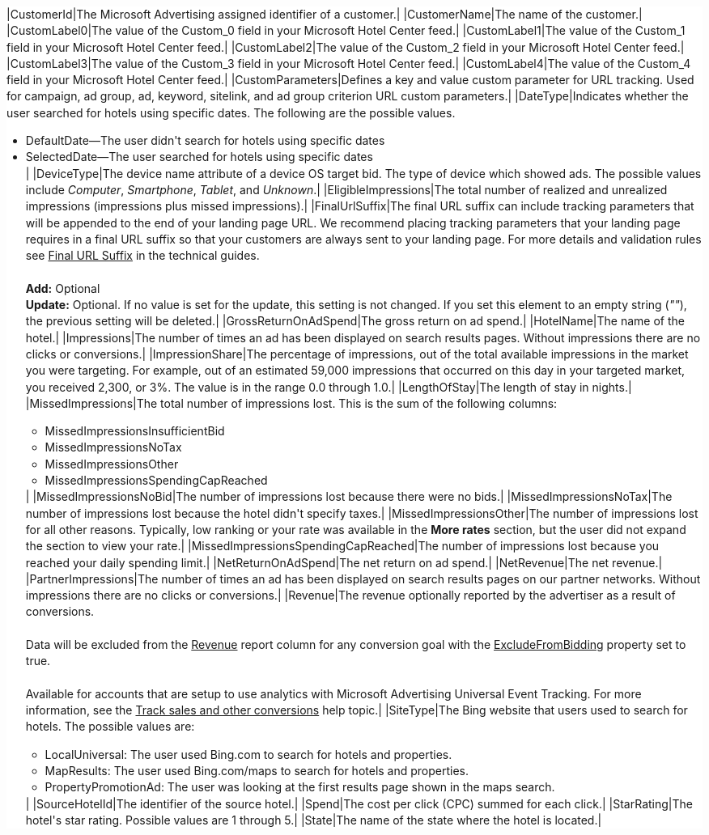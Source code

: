 |<a name="customerid"></a>CustomerId|The Microsoft Advertising assigned identifier of a customer.|
|<a name="customername"></a>CustomerName|The name of the customer.|
|<a name="customlabel0"></a>CustomLabel0|The value of the Custom_0 field in your Microsoft Hotel Center feed.|
|<a name="customlabel1"></a>CustomLabel1|The value of the Custom_1 field in your Microsoft Hotel Center feed.|
|<a name="customlabel2"></a>CustomLabel2|The value of the Custom_2 field in your Microsoft Hotel Center feed.|
|<a name="customlabel3"></a>CustomLabel3|The value of the Custom_3 field in your Microsoft Hotel Center feed.|
|<a name="customlabel4"></a>CustomLabel4|The value of the Custom_4 field in your Microsoft Hotel Center feed.|
|<a name="customparameters"></a>CustomParameters|Defines a key and value custom parameter for URL tracking. Used for campaign, ad group, ad, keyword, sitelink, and ad group criterion URL custom parameters.|
|<a name="datetype"></a>DateType|Indicates whether the user searched for hotels using specific dates. The following are the possible values.<ul><li>DefaultDate&mdash;The user didn't search for hotels using specific dates</li><li>SelectedDate&mdash;The user searched for hotels using specific dates</li>|
|<a name="devicetype"></a>DeviceType|The device name attribute of a device OS target bid. The type of device which showed ads. The possible values include *Computer*, *Smartphone*, *Tablet*, and *Unknown*.|
|<a name="eligibleimpressions"></a>EligibleImpressions|The total number of realized and unrealized impressions (impressions plus missed impressions).|
|<a name="finalurlsuffix"></a>FinalUrlSuffix|The final URL suffix can include tracking parameters that will be appended to the end of your landing page URL. We recommend placing tracking parameters that your landing page requires in a final URL suffix so that your customers are always sent to your landing page. For more details and validation rules see [Final URL Suffix](../guides/url-tracking-upgraded-urls.md#finalurlsuffixvalidation) in the technical guides.<br/><br/>**Add:** Optional<br/>**Update:** Optional. If no value is set for the update, this setting is not changed. If you set this element to an empty string (*""*), the previous setting will be deleted.|
|<a name="grossreturnonadspend"></a>GrossReturnOnAdSpend|The gross return on ad spend.|
|<a name="hotelname"></a>HotelName|The name of the hotel.|
|<a name="impressions"></a>Impressions|The number of times an ad has been displayed on search results pages. Without impressions there are no clicks or conversions.|
|<a name="impressionshare"></a>ImpressionShare|The percentage of impressions, out of the total available impressions in the market you were targeting. For example, out of an estimated 59,000 impressions that occurred on this day in your targeted market, you received 2,300, or 3%. The value is in the range 0.0 through 1.0.|
|<a name="lengthofstay"></a>LengthOfStay|The length of stay in nights.|
|<a name="missedimpressions"></a>MissedImpressions|The total number of impressions lost. This is the sum of the following columns:<ul><li>MissedImpressionsInsufficientBid</li><li>MissedImpressionsNoTax</li><li>MissedImpressionsOther</li><li>MissedImpressionsSpendingCapReached</li></ul>|
|<a name="missedimpressionsnobid"></a>MissedImpressionsNoBid|The number of impressions lost because there were no bids.|
|<a name="missedimpressionsnotax"></a>MissedImpressionsNoTax|The number of impressions lost because the hotel didn't specify taxes.|
|<a name="missedimpressionsother"></a>MissedImpressionsOther|The number of impressions lost for all other reasons. Typically, low ranking or your rate was available in the **More rates** section, but the user did not expand the section to view your rate.|
|<a name="missedimpressionsspendingcapreached"></a>MissedImpressionsSpendingCapReached|The number of impressions lost because you reached your daily spending limit.|
|<a name="netreturnonadspend"></a>NetReturnOnAdSpend|The net return on ad spend.|
|<a name="netrevenue"></a>NetRevenue|The net revenue.|
|<a name="partnerimpressions"></a>PartnerImpressions|The number of times an ad has been displayed on search results pages on our partner networks. Without impressions there are no clicks or conversions.|
|<a name="revenue"></a>Revenue|The revenue optionally reported by the advertiser as a result of conversions.<br/><br/>Data will be excluded from the [Revenue](#revenue) report column for any conversion goal with the [ExcludeFromBidding](../campaign-management-service/conversiongoal.md#excludefrombidding) property set to true.<br/><br/>Available for accounts that are setup to use analytics with Microsoft Advertising Universal Event Tracking. For more information, see the [Track sales and other conversions](https://help.ads.microsoft.com/#apex/3/en/n5012/2) help topic.|
|<a name="sitetype"></a>SiteType|The Bing website that users used to search for hotels. The possible values are: <ul><li>LocalUniversal: The user used Bing.com to search for hotels and properties.<li>MapResults: The user used Bing.com/maps to search for hotels and properties. <li>PropertyPromotionAd: The user was looking at the first results page shown in the maps search.</ul>|
|<a name="sourcehotelid"></a>SourceHotelId|The identifier of the source hotel.|
|<a name="spend"></a>Spend|The cost per click (CPC) summed for each click.|
|<a name="starrating"></a>StarRating|The hotel's star rating. Possible values are 1 through 5.|
|<a name="state"></a>State|The name of the state where the hotel is located.|